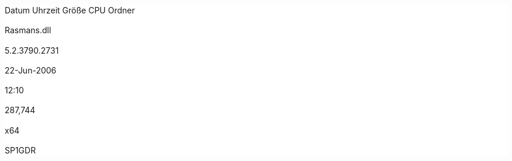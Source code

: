 <th style="border:1px solid black;">
Datum
</th>

<th style="border:1px solid black;">
Uhrzeit
</th>

<th style="border:1px solid black;">
Größe
</th>

<th style="border:1px solid black;">
CPU
</th>

<th style="border:1px solid black;">
Ordner
</th>

</tr>

<tr>

<td style="border:1px solid black;">

Rasmans.dll
</td>

<td style="border:1px solid black;">

5.2.3790.2731
</td>

<td style="border:1px solid black;">

22-Jun-2006
</td>

<td style="border:1px solid black;">

12:10
</td>

<td style="border:1px solid black;">

287,744
</td>

<td style="border:1px solid black;">

x64
</td>

<td style="border:1px solid black;">

SP1GDR
</td>

</tr>
